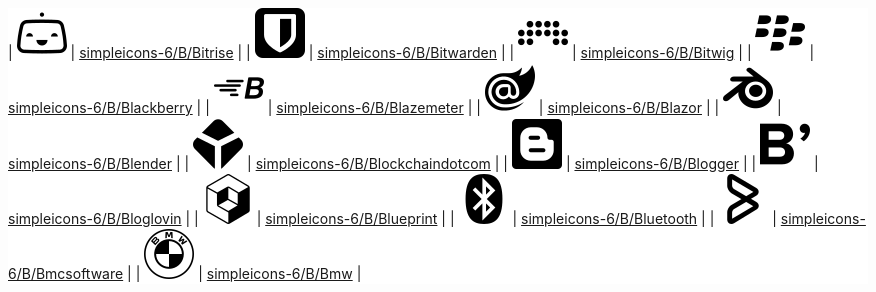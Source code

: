 | ![illustration of simpleicons-6/B/Bitrise](../../simpleicons-6/B/Bitrise.png) | [simpleicons-6/B/Bitrise](../../simpleicons-6/B/Bitrise.md) |
| ![illustration of simpleicons-6/B/Bitwarden](../../simpleicons-6/B/Bitwarden.png) | [simpleicons-6/B/Bitwarden](../../simpleicons-6/B/Bitwarden.md) |
| ![illustration of simpleicons-6/B/Bitwig](../../simpleicons-6/B/Bitwig.png) | [simpleicons-6/B/Bitwig](../../simpleicons-6/B/Bitwig.md) |
| ![illustration of simpleicons-6/B/Blackberry](../../simpleicons-6/B/Blackberry.png) | [simpleicons-6/B/Blackberry](../../simpleicons-6/B/Blackberry.md) |
| ![illustration of simpleicons-6/B/Blazemeter](../../simpleicons-6/B/Blazemeter.png) | [simpleicons-6/B/Blazemeter](../../simpleicons-6/B/Blazemeter.md) |
| ![illustration of simpleicons-6/B/Blazor](../../simpleicons-6/B/Blazor.png) | [simpleicons-6/B/Blazor](../../simpleicons-6/B/Blazor.md) |
| ![illustration of simpleicons-6/B/Blender](../../simpleicons-6/B/Blender.png) | [simpleicons-6/B/Blender](../../simpleicons-6/B/Blender.md) |
| ![illustration of simpleicons-6/B/Blockchaindotcom](../../simpleicons-6/B/Blockchaindotcom.png) | [simpleicons-6/B/Blockchaindotcom](../../simpleicons-6/B/Blockchaindotcom.md) |
| ![illustration of simpleicons-6/B/Blogger](../../simpleicons-6/B/Blogger.png) | [simpleicons-6/B/Blogger](../../simpleicons-6/B/Blogger.md) |
| ![illustration of simpleicons-6/B/Bloglovin](../../simpleicons-6/B/Bloglovin.png) | [simpleicons-6/B/Bloglovin](../../simpleicons-6/B/Bloglovin.md) |
| ![illustration of simpleicons-6/B/Blueprint](../../simpleicons-6/B/Blueprint.png) | [simpleicons-6/B/Blueprint](../../simpleicons-6/B/Blueprint.md) |
| ![illustration of simpleicons-6/B/Bluetooth](../../simpleicons-6/B/Bluetooth.png) | [simpleicons-6/B/Bluetooth](../../simpleicons-6/B/Bluetooth.md) |
| ![illustration of simpleicons-6/B/Bmcsoftware](../../simpleicons-6/B/Bmcsoftware.png) | [simpleicons-6/B/Bmcsoftware](../../simpleicons-6/B/Bmcsoftware.md) |
| ![illustration of simpleicons-6/B/Bmw](../../simpleicons-6/B/Bmw.png) | [simpleicons-6/B/Bmw](../../simpleicons-6/B/Bmw.md) |